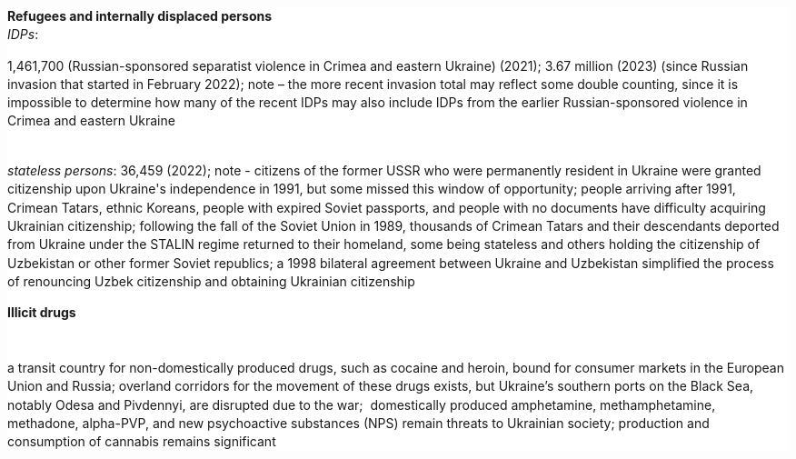 **Refugees and internally displaced persons**<br>
_IDPs_: <p>1,461,700 (Russian-sponsored separatist violence in Crimea and eastern Ukraine) (2021); 3.67 million (2023) (since Russian invasion that started in February 2022); note – the more recent invasion total may reflect some double counting, since it is impossible to determine how many of the recent IDPs may also include IDPs from the earlier Russian-sponsored violence in Crimea and eastern Ukraine</p><br>
_stateless persons_: 36,459 (2022); note - citizens of the former USSR who were permanently resident in Ukraine were granted citizenship upon Ukraine's independence in 1991, but some missed this window of opportunity; people arriving after 1991, Crimean Tatars, ethnic Koreans, people with expired Soviet passports, and people with no documents have difficulty acquiring Ukrainian citizenship; following the fall of the Soviet Union in 1989, thousands of Crimean Tatars and their descendants deported from Ukraine under the STALIN regime returned to their homeland, some being stateless and others holding the citizenship of Uzbekistan or other former Soviet republics; a 1998 bilateral agreement between Ukraine and Uzbekistan simplified the process of renouncing Uzbek citizenship and obtaining Ukrainian citizenship<br>

**Illicit drugs**<br>
<br><br>a transit country for non-domestically produced drugs, such as cocaine and heroin, bound for consumer markets in the European Union and Russia; overland corridors for the movement of these drugs exists, but Ukraine’s southern ports on the Black Sea, notably Odesa and Pivdennyi, are disrupted due to the war;  domestically produced amphetamine, methamphetamine, methadone, alpha-PVP, and new psychoactive substances (NPS) remain threats to Ukrainian society; production and consumption of cannabis remains significant<br>

